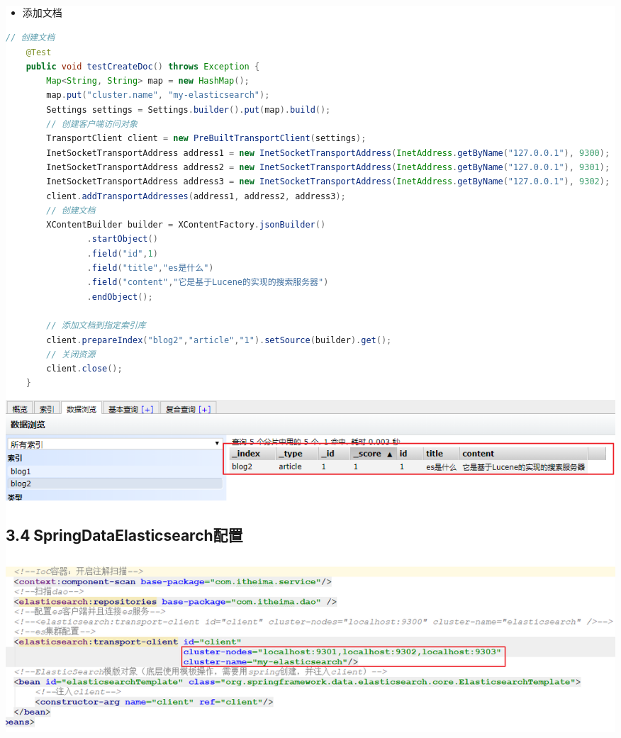 - 添加文档

~~~java
// 创建文档
    @Test
    public void testCreateDoc() throws Exception {
        Map<String, String> map = new HashMap();
        map.put("cluster.name", "my-elasticsearch");
        Settings settings = Settings.builder().put(map).build();
        // 创建客户端访问对象
        TransportClient client = new PreBuiltTransportClient(settings);
        InetSocketTransportAddress address1 = new InetSocketTransportAddress(InetAddress.getByName("127.0.0.1"), 9300);
        InetSocketTransportAddress address2 = new InetSocketTransportAddress(InetAddress.getByName("127.0.0.1"), 9301);
        InetSocketTransportAddress address3 = new InetSocketTransportAddress(InetAddress.getByName("127.0.0.1"), 9302);
        client.addTransportAddresses(address1, address2, address3);
        // 创建文档
        XContentBuilder builder = XContentFactory.jsonBuilder()
                .startObject()
                .field("id",1)
                .field("title","es是什么")
                .field("content","它是基于Lucene的实现的搜索服务器")
                .endObject();

        // 添加文档到指定索引库
        client.prepareIndex("blog2","article","1").setSource(builder).get();
        // 关闭资源
        client.close();
    }
~~~



![1564285685904](./assets/1564285685904.png)





## 3.4 SpringDataElasticsearch配置

![1564245763431](./assets/1564245763431.png)
